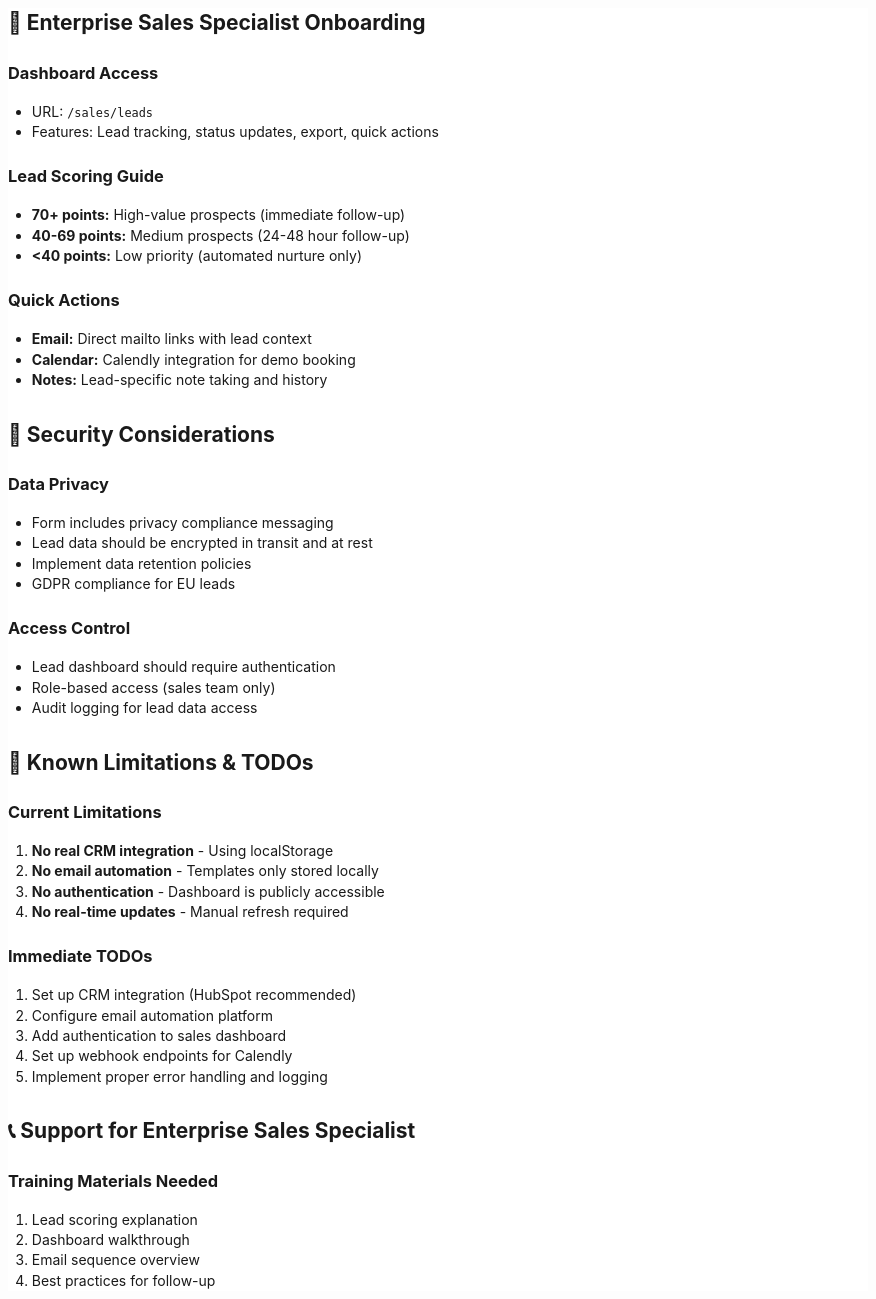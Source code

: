 ## 🎯 Enterprise Sales Specialist Onboarding

### Dashboard Access
- URL: `/sales/leads`
- Features: Lead tracking, status updates, export, quick actions

### Lead Scoring Guide
- **70+ points:** High-value prospects (immediate follow-up)
- **40-69 points:** Medium prospects (24-48 hour follow-up)
- **<40 points:** Low priority (automated nurture only)

### Quick Actions
- **Email:** Direct mailto links with lead context
- **Calendar:** Calendly integration for demo booking
- **Notes:** Lead-specific note taking and history

## 🔐 Security Considerations

### Data Privacy
- Form includes privacy compliance messaging
- Lead data should be encrypted in transit and at rest
- Implement data retention policies
- GDPR compliance for EU leads

### Access Control
- Lead dashboard should require authentication
- Role-based access (sales team only)
- Audit logging for lead data access

## 🚨 Known Limitations & TODOs

### Current Limitations
1. **No real CRM integration** - Using localStorage
2. **No email automation** - Templates only stored locally
3. **No authentication** - Dashboard is publicly accessible
4. **No real-time updates** - Manual refresh required

### Immediate TODOs
1. Set up CRM integration (HubSpot recommended)
2. Configure email automation platform
3. Add authentication to sales dashboard
4. Set up webhook endpoints for Calendly
5. Implement proper error handling and logging

## 📞 Support for Enterprise Sales Specialist

### Training Materials Needed
1. Lead scoring explanation
2. Dashboard walkthrough
3. Email sequence overview
4. Best practices for follow-up
